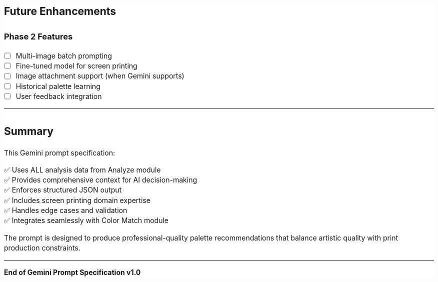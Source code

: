 
## Future Enhancements

### Phase 2 Features
- [ ] Multi-image batch prompting
- [ ] Fine-tuned model for screen printing
- [ ] Image attachment support (when Gemini supports)
- [ ] Historical palette learning
- [ ] User feedback integration

---

## Summary

This Gemini prompt specification:

✅ Uses ALL analysis data from Analyze module  
✅ Provides comprehensive context for AI decision-making  
✅ Enforces structured JSON output  
✅ Includes screen printing domain expertise  
✅ Handles edge cases and validation  
✅ Integrates seamlessly with Color Match module  

The prompt is designed to produce professional-quality palette recommendations that balance artistic quality with print production constraints.

---

**End of Gemini Prompt Specification v1.0**